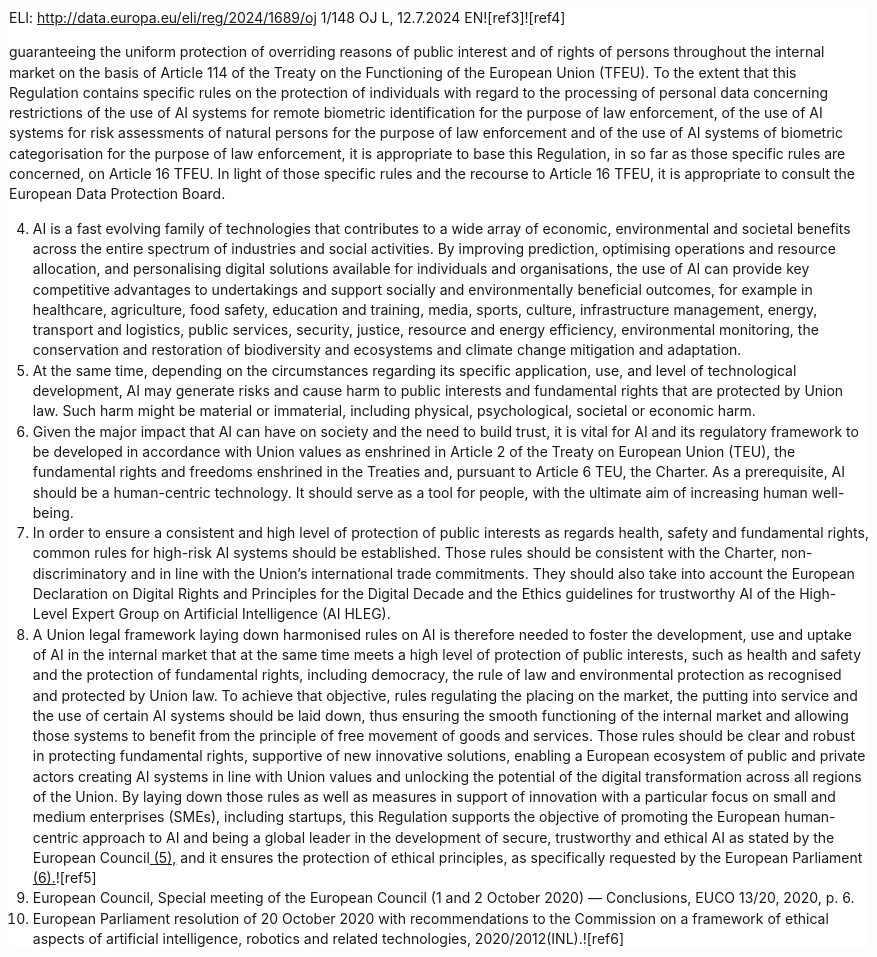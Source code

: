 ELI: http://data.europa.eu/eli/reg/2024/1689/oj 1/148
OJ L, 12.7.2024 EN![ref3]![ref4]

guaranteeing the uniform protection of overriding reasons of public interest and of rights of persons throughout the internal market on the basis of Article 114 of the Treaty on the Functioning of the European Union (TFEU). To the extent that this Regulation contains specific rules on the protection of individuals with regard to the processing of personal data concerning restrictions of the use of AI systems for remote biometric identification for the purpose of law  enforcement,  of  the  use of  AI systems for  risk assessments of  natural  persons  for  the  purpose  of  law enforcement and of the use of AI systems of biometric categorisation for the purpose of law enforcement, it is appropriate to base this Regulation, in so far as those specific rules are concerned, on Article 16 TFEU. In light of those specific rules and the recourse to Article 16 TFEU, it is appropriate to consult the European Data Protection Board.

4) AI is a fast evolving family of technologies that contributes to a wide array of economic, environmental and societal benefits across the entire spectrum of industries and social activities. By improving prediction, optimising operations and resource allocation, and personalising digital solutions available for individuals and organisations, the use of AI can  provide key competitive advantages to  undertakings and  support  socially and  environmentally beneficial outcomes,  for  example  in  healthcare, agriculture, food  safety,  education and  training, media, sports,  culture, infrastructure management, energy, transport and logistics, public services, security, justice, resource and energy efficiency, environmental monitoring, the conservation and restoration of biodiversity and ecosystems and climate change mitigation and adaptation.
4) At the same time, depending on the circumstances regarding its specific application, use, and level of technological development, AI may generate risks and cause harm to public interests and fundamental rights that are protected by Union law. Such harm might be material or immaterial, including physical, psychological, societal or economic harm.
4) Given the major impact that AI can have on society and the need to build trust, it is vital for AI and its regulatory framework to be developed in accordance with Union values as enshrined in Article 2 of the Treaty on European Union (TEU), the fundamental rights and freedoms enshrined in the Treaties and, pursuant to Article 6 TEU, the Charter. As a prerequisite, AI should be a human-centric technology. It should serve as a tool for people, with the ultimate aim of increasing human well-being.
4) In order  to  ensure a consistent and  high level of protection  of public interests as regards health, safety and fundamental rights, common rules for high-risk AI systems should be established. Those rules should be consistent with the Charter, non-discriminatory and in line with the Union’s international trade commitments. They should also take into account the European Declaration on Digital Rights and Principles for the Digital Decade and the Ethics guidelines for trustworthy AI of the High-Level Expert Group on Artificial Intelligence (AI HLEG).
4) A Union legal framework laying down harmonised rules on AI is therefore needed to foster the development, use and uptake of AI in the internal market that at the same time meets a high level of protection of public interests, such as  health  and  safety  and  the  protection  of  fundamental  rights,  including democracy,  the  rule  of  law  and environmental protection as recognised and protected by Union law. To achieve that objective, rules regulating the placing on the market, the putting into service and the use of certain AI systems should be laid down, thus ensuring the smooth functioning of the internal market and allowing those systems to benefit from the principle of free movement  of  goods  and  services. Those rules should  be  clear and  robust  in  protecting  fundamental rights, supportive of new innovative solutions, enabling a European ecosystem of public and private actors creating AI systems in line with Union values and unlocking the potential of the digital transformation across all regions of the Union. By laying down those rules as well as measures in support of innovation with a particular focus on small and medium enterprises (SMEs), including startups, this Regulation supports the objective of promoting the European human-centric approach to AI and being a global leader in the development of secure, trustworthy and ethical AI as <a name="_page1_x67.41_y736.46"></a>stated by the European Council[ (5),](#_page1_x67.41_y770.84) and it ensures the protection of ethical principles, as specifically requested by the <a name="_page1_x67.41_y746.97"></a>European Parliament[ (6).](#_page1_x67.41_y780.18)![ref5]
5) European<a name="_page1_x67.41_y770.84"></a> Council, Special meeting of the European Council (1 and 2 October 2020) — Conclusions, EUCO 13/20, 2020, p. 6.
5) European<a name="_page1_x67.41_y780.18"></a> Parliament resolution of 20 October 2020 with recommendations to the Commission on a framework of ethical aspects of artificial intelligence, robotics and related technologies, 2020/2012(INL).![ref6]